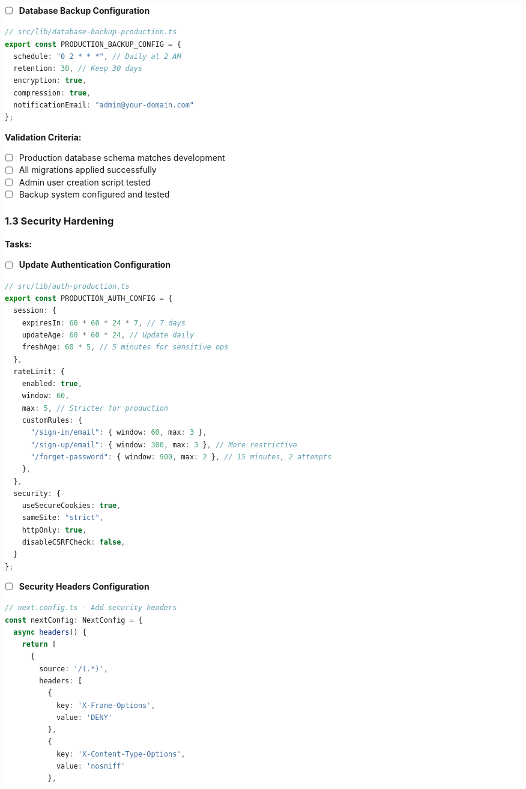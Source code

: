 - [ ] **Database Backup Configuration**
```typescript
// src/lib/database-backup-production.ts
export const PRODUCTION_BACKUP_CONFIG = {
  schedule: "0 2 * * *", // Daily at 2 AM
  retention: 30, // Keep 30 days
  encryption: true,
  compression: true,
  notificationEmail: "admin@your-domain.com"
};
```

**Validation Criteria:**
- [ ] Production database schema matches development
- [ ] All migrations applied successfully
- [ ] Admin user creation script tested
- [ ] Backup system configured and tested

### **1.3 Security Hardening**

**Tasks:**
- [ ] **Update Authentication Configuration**
```typescript
// src/lib/auth-production.ts
export const PRODUCTION_AUTH_CONFIG = {
  session: {
    expiresIn: 60 * 60 * 24 * 7, // 7 days
    updateAge: 60 * 60 * 24, // Update daily
    freshAge: 60 * 5, // 5 minutes for sensitive ops
  },
  rateLimit: {
    enabled: true,
    window: 60,
    max: 5, // Stricter for production
    customRules: {
      "/sign-in/email": { window: 60, max: 3 },
      "/sign-up/email": { window: 300, max: 3 }, // More restrictive
      "/forget-password": { window: 900, max: 2 }, // 15 minutes, 2 attempts
    },
  },
  security: {
    useSecureCookies: true,
    sameSite: "strict",
    httpOnly: true,
    disableCSRFCheck: false,
  }
};
```

- [ ] **Security Headers Configuration**
```typescript
// next.config.ts - Add security headers
const nextConfig: NextConfig = {
  async headers() {
    return [
      {
        source: '/(.*)',
        headers: [
          {
            key: 'X-Frame-Options',
            value: 'DENY'
          },
          {
            key: 'X-Content-Type-Options',
            value: 'nosniff'
          },
```